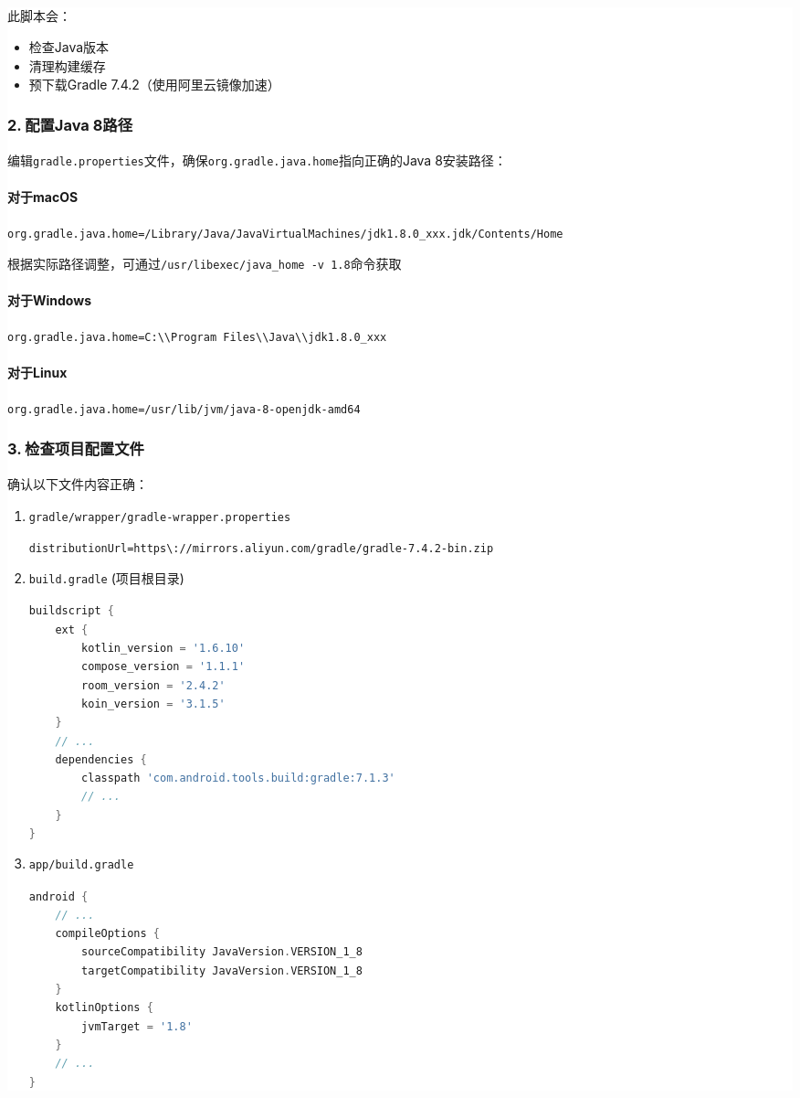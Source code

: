 此脚本会：
- 检查Java版本
- 清理构建缓存
- 预下载Gradle 7.4.2（使用阿里云镜像加速）

### 2. 配置Java 8路径

编辑`gradle.properties`文件，确保`org.gradle.java.home`指向正确的Java 8安装路径：

#### 对于macOS
```properties
org.gradle.java.home=/Library/Java/JavaVirtualMachines/jdk1.8.0_xxx.jdk/Contents/Home
```
根据实际路径调整，可通过`/usr/libexec/java_home -v 1.8`命令获取

#### 对于Windows
```properties
org.gradle.java.home=C:\\Program Files\\Java\\jdk1.8.0_xxx
```

#### 对于Linux
```properties
org.gradle.java.home=/usr/lib/jvm/java-8-openjdk-amd64
```

### 3. 检查项目配置文件

确认以下文件内容正确：

1. `gradle/wrapper/gradle-wrapper.properties`
   ```properties
   distributionUrl=https\://mirrors.aliyun.com/gradle/gradle-7.4.2-bin.zip
   ```

2. `build.gradle` (项目根目录)
   ```gradle
   buildscript {
       ext {
           kotlin_version = '1.6.10'
           compose_version = '1.1.1'
           room_version = '2.4.2'
           koin_version = '3.1.5'
       }
       // ...
       dependencies {
           classpath 'com.android.tools.build:gradle:7.1.3'
           // ...
       }
   }
   ```

3. `app/build.gradle`
   ```gradle
   android {
       // ...
       compileOptions {
           sourceCompatibility JavaVersion.VERSION_1_8
           targetCompatibility JavaVersion.VERSION_1_8
       }
       kotlinOptions {
           jvmTarget = '1.8'
       }
       // ...
   }
   ```
